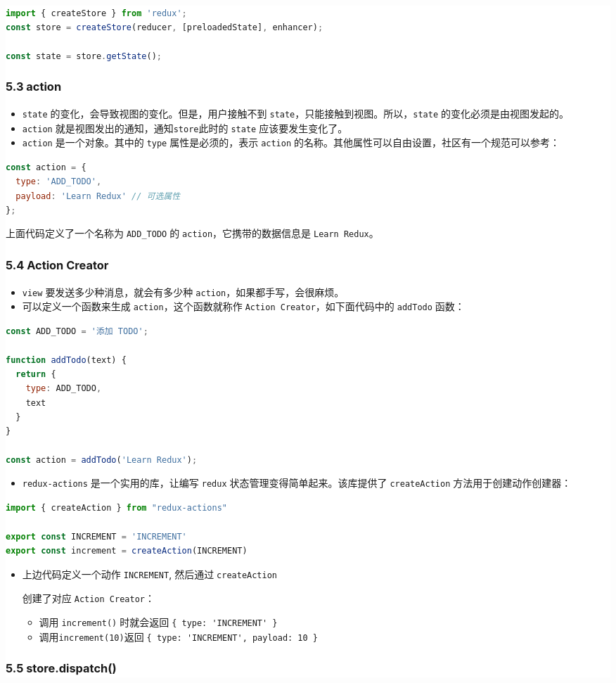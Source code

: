 ```js
import { createStore } from 'redux';
const store = createStore(reducer, [preloadedState], enhancer);

const state = store.getState();
```

### 5.3 action

- `state` 的变化，会导致视图的变化。但是，用户接触不到 `state`，只能接触到视图。所以，`state` 的变化必须是由视图发起的。
- `action` 就是视图发出的通知，通知`store`此时的 `state` 应该要发生变化了。
- `action` 是一个对象。其中的 `type` 属性是必须的，表示 `action` 的名称。其他属性可以自由设置，社区有一个规范可以参考：

```js
const action = {
  type: 'ADD_TODO',
  payload: 'Learn Redux' // 可选属性
};
```

上面代码定义了一个名称为 `ADD_TODO` 的 `action`，它携带的数据信息是 `Learn Redux`。

### 5.4 Action Creator

- `view` 要发送多少种消息，就会有多少种 `action`，如果都手写，会很麻烦。
- 可以定义一个函数来生成 `action`，这个函数就称作 `Action Creator`，如下面代码中的 `addTodo` 函数：

```js
const ADD_TODO = '添加 TODO';

function addTodo(text) {
  return {
    type: ADD_TODO,
    text
  }
}

const action = addTodo('Learn Redux');
```

- `redux-actions` 是一个实用的库，让编写 `redux` 状态管理变得简单起来。该库提供了 `createAction` 方法用于创建动作创建器：

```javascript
import { createAction } from "redux-actions"

export const INCREMENT = 'INCREMENT'
export const increment = createAction(INCREMENT)
```

- 上边代码定义一个动作 `INCREMENT`, 然后通过 `createAction`

   创建了对应 `Action Creator`：

  - 调用 `increment()` 时就会返回 `{ type: 'INCREMENT' }`
  - 调用`increment(10)`返回 `{ type: 'INCREMENT', payload: 10 }`

### 5.5 store.dispatch()
